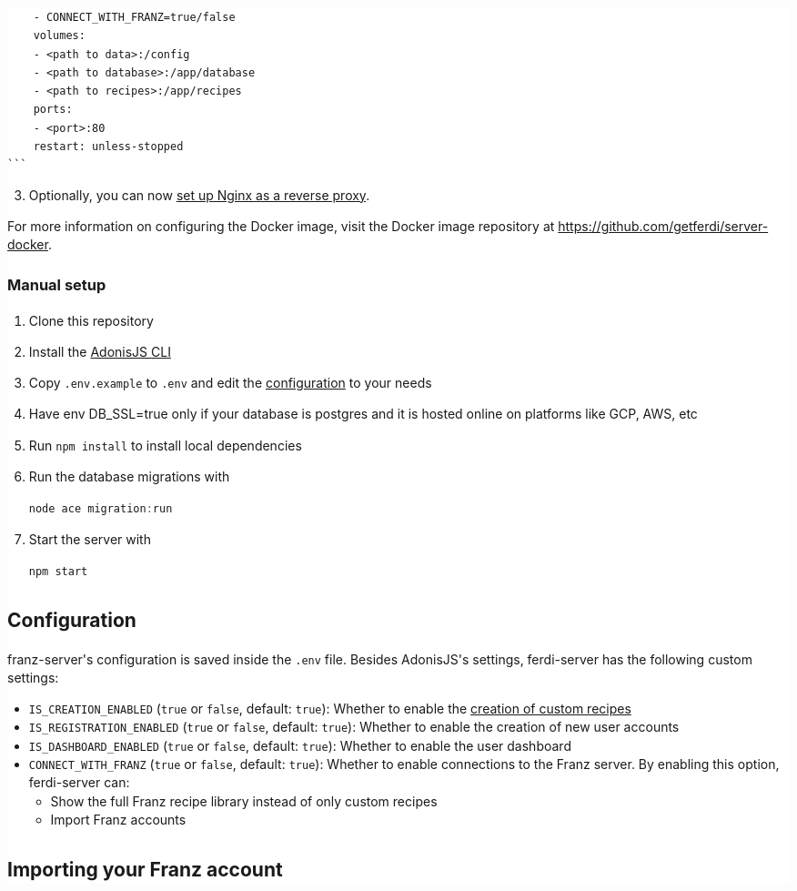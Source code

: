         - CONNECT_WITH_FRANZ=true/false
        volumes:
        - <path to data>:/config
        - <path to database>:/app/database
        - <path to recipes>:/app/recipes
        ports:
        - <port>:80
        restart: unless-stopped
    ```

3. Optionally, you can now [set up Nginx as a reverse proxy](https://www.digitalocean.com/community/tutorials/how-to-set-up-a-node-js-application-for-production-on-ubuntu-16-04#set-up-nginx-as-a-reverse-proxy-server).

For more information on configuring the Docker image, visit the Docker image repository at <https://github.com/getferdi/server-docker>.

### Manual setup

1. Clone this repository
2. Install the [AdonisJS CLI](https://adonisjs.com/)
3. Copy `.env.example` to `.env` and edit the [configuration](#configuration) to your needs
4. Have env DB_SSL=true only if your database is postgres and it is hosted online on platforms like GCP, AWS, etc
5. Run `npm install` to install local dependencies
6. Run the database migrations with

    ```js
    node ace migration:run
    ```

7. Start the server with

    ```js
    npm start
    ```

## Configuration

franz-server's configuration is saved inside the `.env` file. Besides AdonisJS's settings, ferdi-server has the following custom settings:
- `IS_CREATION_ENABLED` (`true` or `false`, default: `true`): Whether to enable the [creation of custom recipes](#creating-and-using-custom-recipes)
- `IS_REGISTRATION_ENABLED` (`true` or `false`, default: `true`): Whether to enable the creation of new user accounts
- `IS_DASHBOARD_ENABLED` (`true` or `false`, default: `true`): Whether to enable the user dashboard
- `CONNECT_WITH_FRANZ` (`true` or `false`, default: `true`): Whether to enable connections to the Franz server. By enabling this option, ferdi-server can:
  - Show the full Franz recipe library instead of only custom recipes
  - Import Franz accounts

## Importing your Franz account
